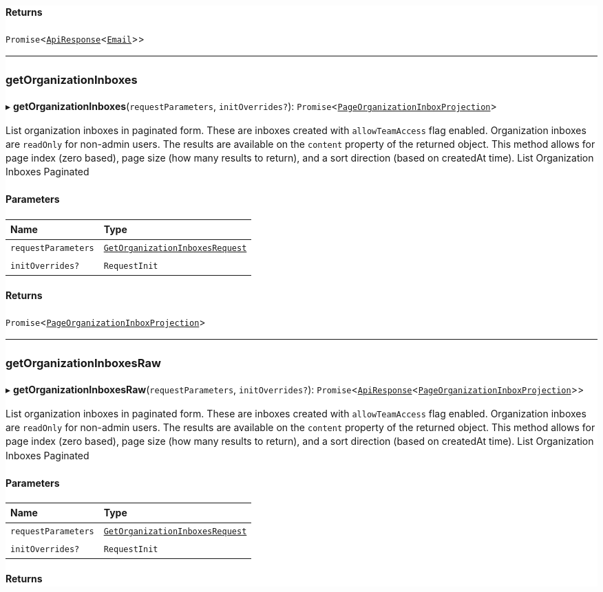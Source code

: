 #### Returns

`Promise`<[`ApiResponse`](../interfaces/ApiResponse.md)<[`Email`](../interfaces/Email.md)\>\>

___

### <a id="getorganizationinboxes" name="getorganizationinboxes"></a> getOrganizationInboxes

▸ **getOrganizationInboxes**(`requestParameters`, `initOverrides?`): `Promise`<[`PageOrganizationInboxProjection`](../interfaces/PageOrganizationInboxProjection.md)\>

List organization inboxes in paginated form. These are inboxes created with `allowTeamAccess` flag enabled. Organization inboxes are `readOnly` for non-admin users. The results are available on the `content` property of the returned object. This method allows for page index (zero based), page size (how many results to return), and a sort direction (based on createdAt time).
List Organization Inboxes Paginated

#### Parameters

| Name | Type |
| :------ | :------ |
| `requestParameters` | [`GetOrganizationInboxesRequest`](../interfaces/GetOrganizationInboxesRequest.md) |
| `initOverrides?` | `RequestInit` |

#### Returns

`Promise`<[`PageOrganizationInboxProjection`](../interfaces/PageOrganizationInboxProjection.md)\>

___

### <a id="getorganizationinboxesraw" name="getorganizationinboxesraw"></a> getOrganizationInboxesRaw

▸ **getOrganizationInboxesRaw**(`requestParameters`, `initOverrides?`): `Promise`<[`ApiResponse`](../interfaces/ApiResponse.md)<[`PageOrganizationInboxProjection`](../interfaces/PageOrganizationInboxProjection.md)\>\>

List organization inboxes in paginated form. These are inboxes created with `allowTeamAccess` flag enabled. Organization inboxes are `readOnly` for non-admin users. The results are available on the `content` property of the returned object. This method allows for page index (zero based), page size (how many results to return), and a sort direction (based on createdAt time).
List Organization Inboxes Paginated

#### Parameters

| Name | Type |
| :------ | :------ |
| `requestParameters` | [`GetOrganizationInboxesRequest`](../interfaces/GetOrganizationInboxesRequest.md) |
| `initOverrides?` | `RequestInit` |

#### Returns
